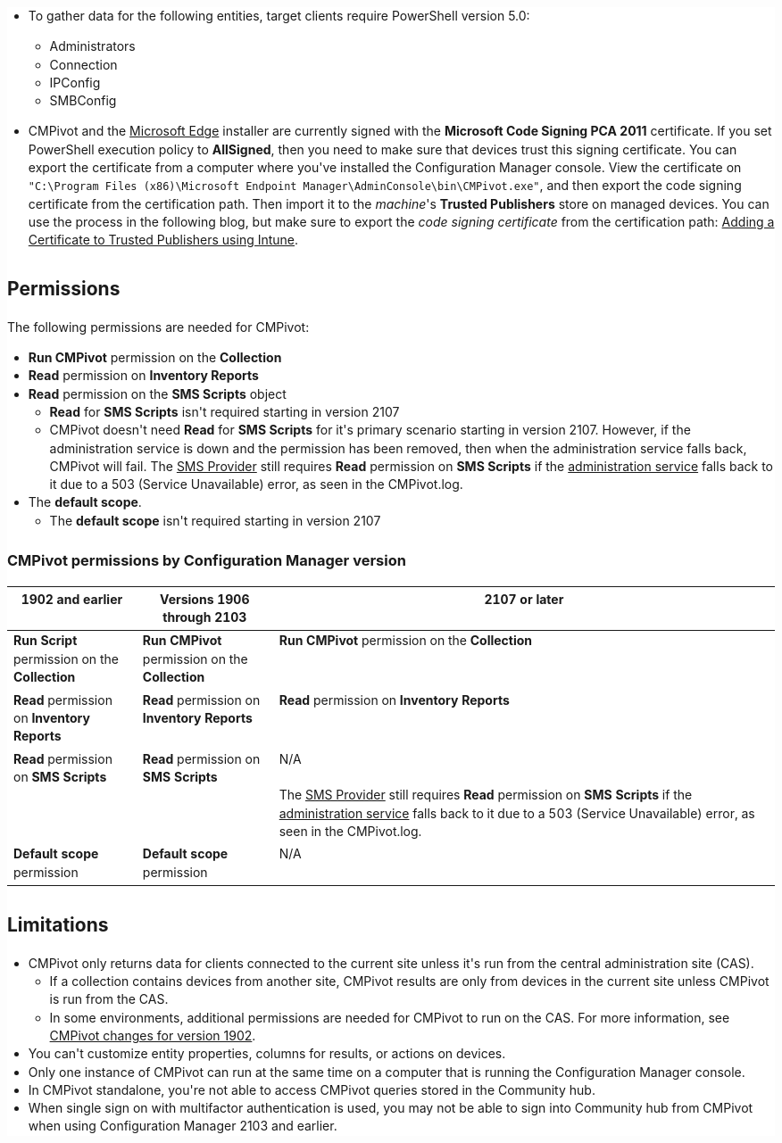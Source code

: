 - To gather data for the following entities, target clients require PowerShell version 5.0:  
  - Administrators
  - Connection
  - IPConfig
  - SMBConfig

- CMPivot and the [Microsoft Edge](../../../apps/deploy-use/deploy-edge.md) installer are currently signed with the **Microsoft Code Signing PCA 2011** certificate. If you set PowerShell execution policy to **AllSigned**, then you need to make sure that devices trust this signing certificate. You can export the certificate from a computer where you've installed the Configuration Manager console. View the certificate on `"C:\Program Files (x86)\Microsoft Endpoint Manager\AdminConsole\bin\CMPivot.exe"`, and then export the code signing certificate from the certification path. Then import it to the _machine_'s **Trusted Publishers** store on managed devices. You can use the process in the following blog, but make sure to export the _code signing certificate_ from the certification path: [Adding a Certificate to Trusted Publishers using Intune](https://techcommunity.microsoft.com/t5/intune-customer-success/adding-a-certificate-to-trusted-publishers-using-intune/ba-p/1974488).

## Permissions

The following permissions are needed for CMPivot:

- **Run CMPivot** permission on the **Collection**
- **Read** permission on **Inventory Reports**
- **Read** permission on the **SMS Scripts** object
   - **Read** for **SMS Scripts** isn't required starting in version 2107 
   - CMPivot doesn't need **Read** for **SMS Scripts** for it's primary scenario starting in version 2107. However, if the administration service is down and the permission has been removed, then when the administration service falls back, CMPivot will fail.  The [SMS Provider](../../plan-design/hierarchy/plan-for-the-sms-provider.md) still requires **Read** permission on **SMS Scripts**  if the [administration service](../../../develop/adminservice/overview.md) falls back to it due to a 503 (Service Unavailable) error, as seen in the CMPivot.log. 
- The **default scope**.
   - The **default scope** isn't required starting in version 2107 

### CMPivot permissions by Configuration Manager version

|1902 and earlier| Versions 1906 through 2103| 2107 or later |
|---|---|---|
|**Run Script** permission on the **Collection**|**Run CMPivot** permission on the **Collection**|**Run CMPivot** permission on the **Collection**|
|**Read** permission on **Inventory Reports**|**Read** permission on **Inventory Reports**|**Read** permission on **Inventory Reports**|
|**Read** permission on **SMS Scripts**|**Read** permission on **SMS Scripts**|N/A </br></br>  The [SMS Provider](../../plan-design/hierarchy/plan-for-the-sms-provider.md) still requires **Read** permission on **SMS Scripts** if the [administration service](../../../develop/adminservice/overview.md) falls back to it due to a 503 (Service Unavailable) error, as seen in the CMPivot.log.|
|**Default scope** permission|**Default scope** permission|N/A|

## Limitations

- CMPivot only returns data for clients connected to the current site unless it's run from the central administration site (CAS).  
  - If a collection contains devices from another site, CMPivot results are only from devices in the current site unless CMPivot is run from the CAS.
  - In some environments, additional permissions are needed for CMPivot to run on the CAS. For more information, see [CMPivot changes for version 1902](cmpivot-changes.md#bkmk_cmpivot1902).  
- You can't customize entity properties, columns for results, or actions on devices.  
- Only one instance of CMPivot can run at the same time on a computer that is running the Configuration Manager console.  
- In CMPivot standalone, you're not able to access CMPivot queries stored in the Community hub. 
- When single sign on with multifactor authentication is used, you may not be able to sign into Community hub from CMPivot when using Configuration Manager 2103 and earlier. 
